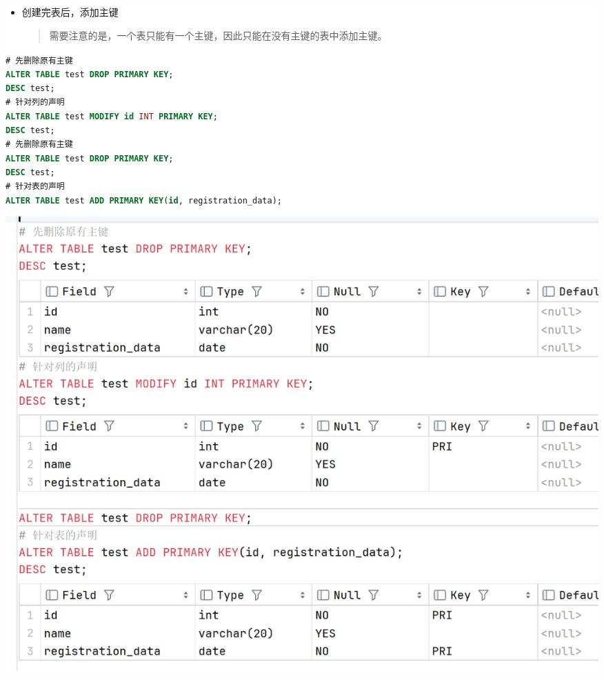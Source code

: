 + 创建完表后，添加主键

    > 需要注意的是，一个表只能有一个主键，因此只能在没有主键的表中添加主键。

```sql
# 先删除原有主键 
ALTER TABLE test DROP PRIMARY KEY;
DESC test;
# 针对列的声明
ALTER TABLE test MODIFY id INT PRIMARY KEY;
DESC test;
# 先删除原有主键 
ALTER TABLE test DROP PRIMARY KEY;
DESC test;
# 针对表的声明
ALTER TABLE test ADD PRIMARY KEY(id, registration_data);
```

![ ](./img/4-2-2.png)
